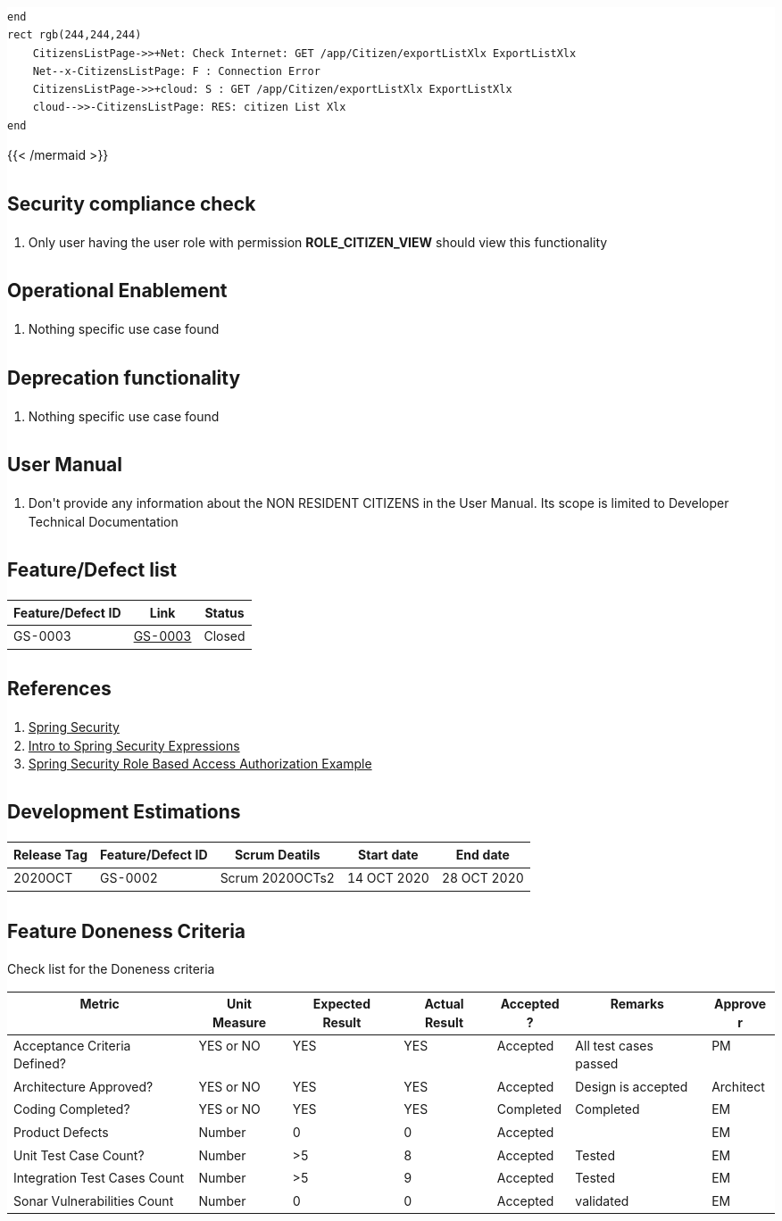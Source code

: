     end
    rect rgb(244,244,244)
        CitizensListPage->>+Net: Check Internet: GET /app/Citizen/exportListXlx ExportListXlx
        Net--x-CitizensListPage: F : Connection Error
        CitizensListPage->>+cloud: S : GET /app/Citizen/exportListXlx ExportListXlx
        cloud-->>-CitizensListPage: RES: citizen List Xlx
    end
    
          
{{< /mermaid >}}


## Security compliance check
1. Only user having the user role with permission **ROLE_CITIZEN_VIEW** should view this functionality 

## Operational Enablement
1. Nothing specific use case found

## Deprecation functionality
1. Nothing specific use case found

## User Manual
1. Don't provide any information about the NON RESIDENT CITIZENS in the User Manual. Its scope is limited to Developer Technical Documentation

## Feature/Defect list
|Feature/Defect ID|Link|Status|
|----|----|---|
|GS-0003|[GS-0003](https://shadkona.atlassian.net/browse/GS-0003)|Closed|


## References
1. [Spring Security](https://spring.io/projects/spring-security)
1. [Intro to Spring Security Expressions](https://www.baeldung.com/spring-security-expressions)
1. [Spring Security Role Based Access Authorization Example](https://www.journaldev.com/8748/spring-security-role-based-access-authorization-example)

## Development Estimations
|Release Tag|Feature/Defect ID|Scrum Deatils|Start date|End date|
|-----------|-----------------|-------------|----------|--------|
|2020OCT|GS-0002|Scrum 2020OCTs2|14 OCT 2020|28 OCT 2020|

## Feature Doneness Criteria
Check list for the Doneness criteria

|Metric|Unit Measure|Expected Result|Actual Result|Accepted?|Remarks|Approver|
|------|------------|---------------|-------------|---------|-------|----------|
|Acceptance Criteria Defined?|YES or NO|YES|YES|Accepted|All test cases passed|PM|
|Architecture Approved?|YES or NO|YES|YES|Accepted|Design is accepted|Architect|
|Coding Completed?|YES or NO|YES|YES|Completed|Completed|EM|
|Product Defects|Number|0|0|Accepted||EM|
|Unit Test Case Count?|Number|>5|8|Accepted|Tested|EM|
|Integration Test Cases Count|Number|>5|9|Accepted|Tested|EM|
|Sonar Vulnerabilities Count|Number|0|0|Accepted|validated|EM|